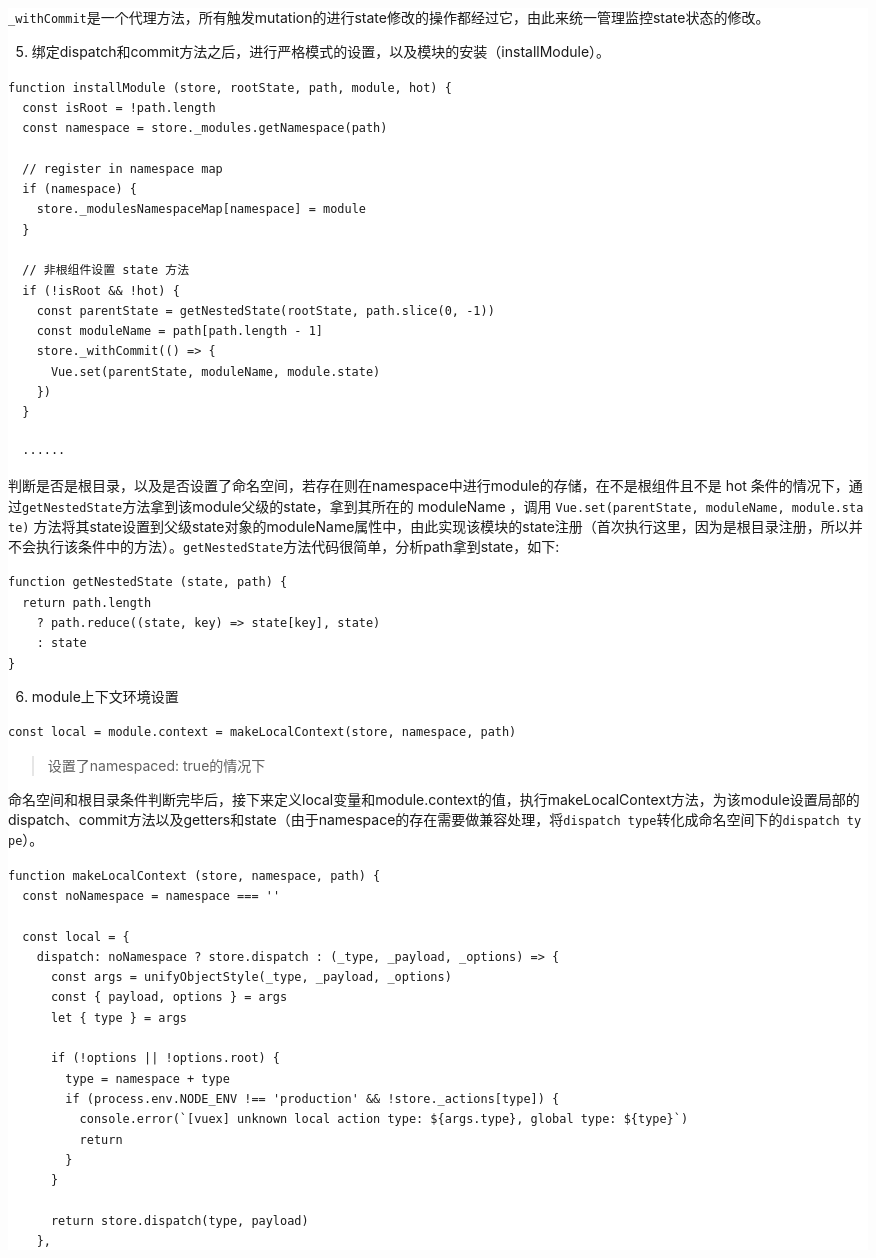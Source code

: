 `_withCommit`是一个代理方法，所有触发mutation的进行state修改的操作都经过它，由此来统一管理监控state状态的修改。

5. 绑定dispatch和commit方法之后，进行严格模式的设置，以及模块的安装（installModule）。

```
function installModule (store, rootState, path, module, hot) {
  const isRoot = !path.length
  const namespace = store._modules.getNamespace(path)
 
  // register in namespace map
  if (namespace) {
    store._modulesNamespaceMap[namespace] = module
  }
 
  // 非根组件设置 state 方法
  if (!isRoot && !hot) {
    const parentState = getNestedState(rootState, path.slice(0, -1))
    const moduleName = path[path.length - 1]
    store._withCommit(() => {
      Vue.set(parentState, moduleName, module.state)
    })
  }
 
  ······
```

判断是否是根目录，以及是否设置了命名空间，若存在则在namespace中进行module的存储，在不是根组件且不是 hot 条件的情况下，通过`getNestedState`方法拿到该module父级的state，拿到其所在的 moduleName ，调用 `Vue.set(parentState, moduleName, module.state)` 方法将其state设置到父级state对象的moduleName属性中，由此实现该模块的state注册（首次执行这里，因为是根目录注册，所以并不会执行该条件中的方法）。`getNestedState`方法代码很简单，分析path拿到state，如下:

```
function getNestedState (state, path) {
  return path.length
    ? path.reduce((state, key) => state[key], state)
    : state
}
```

6. module上下文环境设置
```
const local = module.context = makeLocalContext(store, namespace, path)
```

> 设置了namespaced: true的情况下

命名空间和根目录条件判断完毕后，接下来定义local变量和module.context的值，执行makeLocalContext方法，为该module设置局部的 dispatch、commit方法以及getters和state（由于namespace的存在需要做兼容处理，将`dispatch type`转化成命名空间下的`dispatch type`）。

```
function makeLocalContext (store, namespace, path) {
  const noNamespace = namespace === ''

  const local = {
    dispatch: noNamespace ? store.dispatch : (_type, _payload, _options) => {
      const args = unifyObjectStyle(_type, _payload, _options)
      const { payload, options } = args
      let { type } = args

      if (!options || !options.root) {
        type = namespace + type
        if (process.env.NODE_ENV !== 'production' && !store._actions[type]) {
          console.error(`[vuex] unknown local action type: ${args.type}, global type: ${type}`)
          return
        }
      }

      return store.dispatch(type, payload)
    },
```